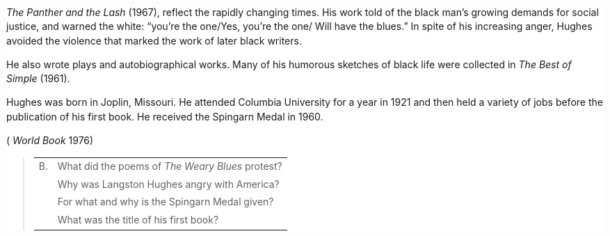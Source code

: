 <i>
  The Panther and the Lash
 </i>
 (1967), reflect the rapidly changing times. His work told of the black man’s growing demands for social justice, and warned the white: “you’re the one/Yes, you’re the one/ Will have the blues.” In spite of his increasing anger, Hughes avoided the violence that marked the work of later black writers.
 <p>
  He also wrote plays and autobiographical works. Many of his humorous sketches of black life were collected in
  <i>
   The Best of Simple
  </i>
  (1961).
 </p>
 <p>
  Hughes was born in Joplin, Missouri. He attended Columbia University for a year in 1921 and then held a variety of jobs before the publication of his first book. He received the Spingarn Medal in 1960.
 </p>
 <p>
  (
  <i>
   World Book
  </i>
  1976)
 </p>
 <p>
 </p>
 <blockquote>
  <dl>
   <table border="0">
    <tr>
     <td>
      B.
     </td>
     <td>
      What did the poems of
      <i>
       The Weary Blues
      </i>
      protest?
     </td>
    </tr>
    <tr>
     <td>
     </td>
     <td>
      Why was Langston Hughes angry with America?
     </td>
    </tr>
    <tr>
     <td>
     </td>
     <td>
      For what and why is the Spingarn Medal given?
     </td>
    </tr>
    <tr>
     <td>
     </td>
     <td>
      What was the title of his first book?
     </td>